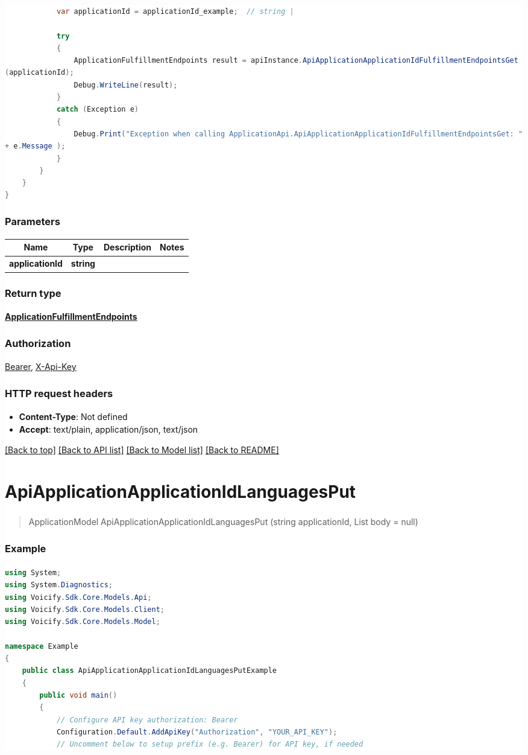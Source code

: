 ```csharp
            var applicationId = applicationId_example;  // string | 

            try
            {
                ApplicationFulfillmentEndpoints result = apiInstance.ApiApplicationApplicationIdFulfillmentEndpointsGet(applicationId);
                Debug.WriteLine(result);
            }
            catch (Exception e)
            {
                Debug.Print("Exception when calling ApplicationApi.ApiApplicationApplicationIdFulfillmentEndpointsGet: " + e.Message );
            }
        }
    }
}
```

### Parameters

Name | Type | Description  | Notes
------------- | ------------- | ------------- | -------------
 **applicationId** | **string**|  | 

### Return type

[**ApplicationFulfillmentEndpoints**](ApplicationFulfillmentEndpoints.md)

### Authorization

[Bearer](../README.md#Bearer), [X-Api-Key](../README.md#X-Api-Key)

### HTTP request headers

 - **Content-Type**: Not defined
 - **Accept**: text/plain, application/json, text/json

[[Back to top]](#) [[Back to API list]](../README.md#documentation-for-api-endpoints) [[Back to Model list]](../README.md#documentation-for-models) [[Back to README]](../README.md)
<a name="apiapplicationapplicationidlanguagesput"></a>
# **ApiApplicationApplicationIdLanguagesPut**
> ApplicationModel ApiApplicationApplicationIdLanguagesPut (string applicationId, List<string> body = null)



### Example
```csharp
using System;
using System.Diagnostics;
using Voicify.Sdk.Core.Models.Api;
using Voicify.Sdk.Core.Models.Client;
using Voicify.Sdk.Core.Models.Model;

namespace Example
{
    public class ApiApplicationApplicationIdLanguagesPutExample
    {
        public void main()
        {
            // Configure API key authorization: Bearer
            Configuration.Default.AddApiKey("Authorization", "YOUR_API_KEY");
            // Uncomment below to setup prefix (e.g. Bearer) for API key, if needed
```